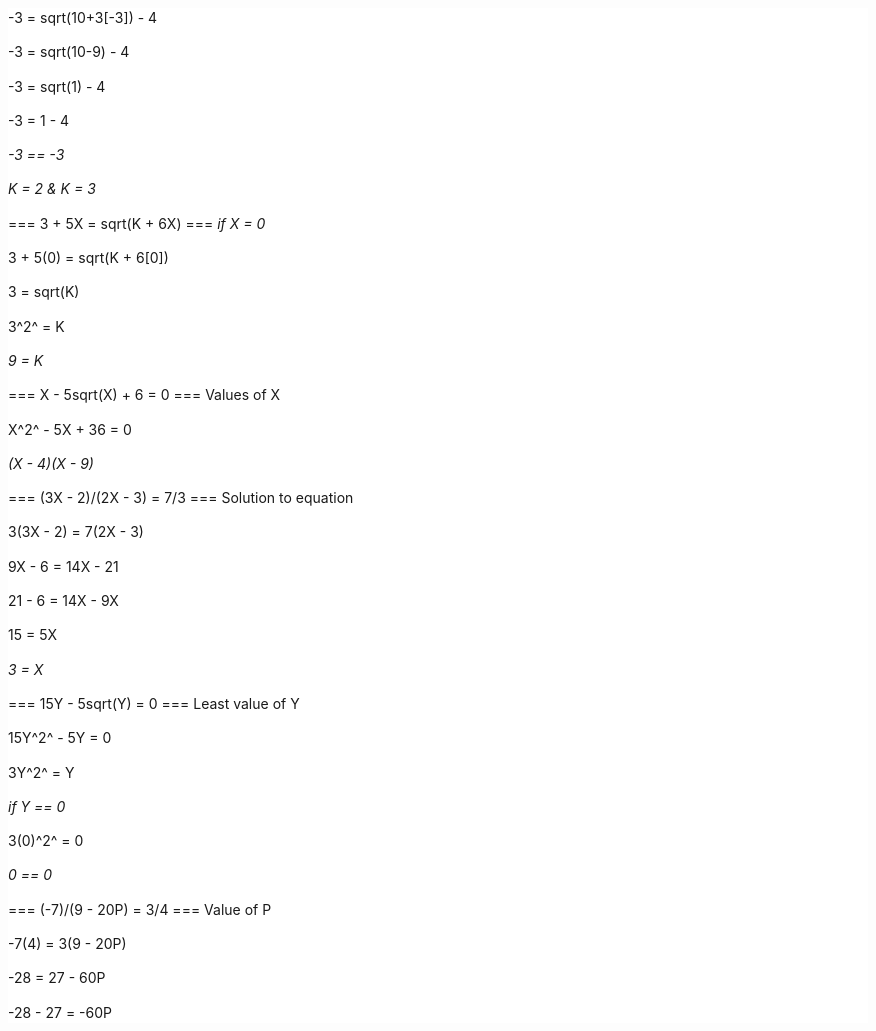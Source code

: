 -3 = sqrt(10+3[-3]) - 4

-3 = sqrt(10-9) - 4

-3 = sqrt(1) - 4

-3 = 1 - 4

*-3 == -3*


*_K = 2 & K = 3_*

=== 3 + 5X = sqrt(K + 6X) ===
*_if X = 0_*

3 + 5(0) = sqrt(K + 6[0])

3 = sqrt(K)

3^2^ = K

*_9 = K_*

=== X - 5sqrt(X) + 6 = 0 ===
Values of X

X^2^ - 5X + 36 = 0

*_(X - 4)(X - 9)_*

=== (3X - 2)/(2X - 3) = 7/3 ===
Solution to equation

3(3X - 2) = 7(2X - 3)

9X - 6 = 14X - 21

21 - 6 = 14X - 9X

15 = 5X

*_3 = X_*

=== 15Y - 5sqrt(Y) = 0 ===
Least value of Y

15Y^2^ - 5Y = 0

3Y^2^ = Y

_if Y == 0_

3(0)^2^ = 0

*_0 == 0_*

=== (-7)/(9 - 20P) = 3/4 ===
Value of P

-7(4) = 3(9 - 20P)

-28 = 27 - 60P

-28 - 27 = -60P
